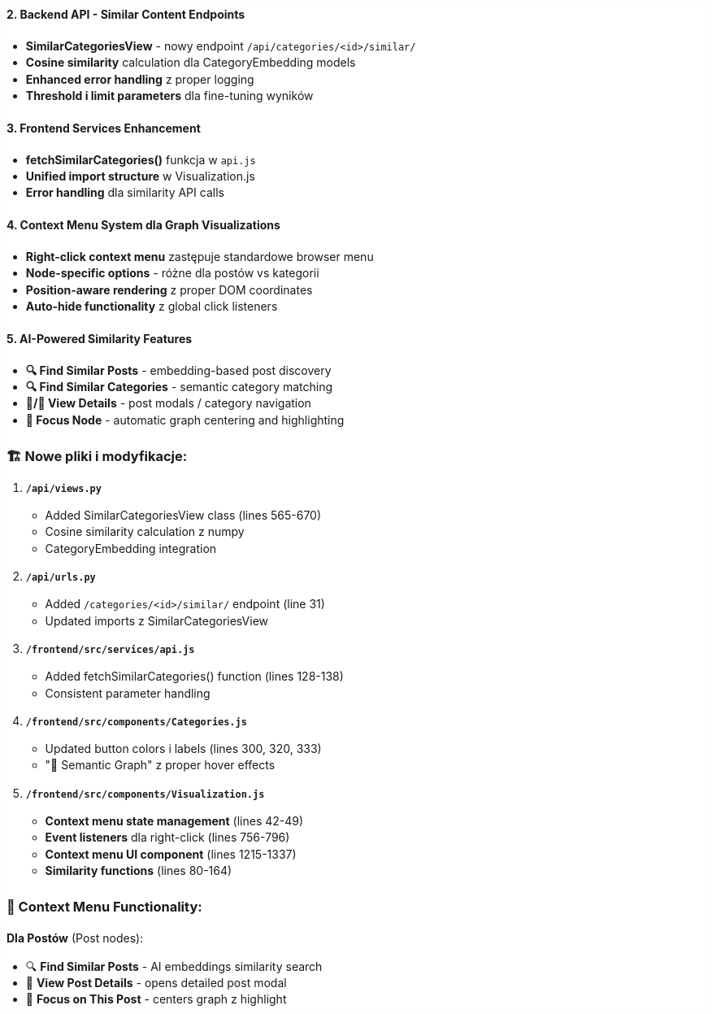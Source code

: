 #### 2. **Backend API - Similar Content Endpoints**
- **SimilarCategoriesView** - nowy endpoint `/api/categories/<id>/similar/`
- **Cosine similarity** calculation dla CategoryEmbedding models
- **Enhanced error handling** z proper logging
- **Threshold i limit parameters** dla fine-tuning wyników

#### 3. **Frontend Services Enhancement**
- **fetchSimilarCategories()** funkcja w `api.js`
- **Unified import structure** w Visualization.js
- **Error handling** dla similarity API calls

#### 4. **Context Menu System dla Graph Visualizations**
- **Right-click context menu** zastępuje standardowe browser menu
- **Node-specific options** - różne dla postów vs kategorii
- **Position-aware rendering** z proper DOM coordinates
- **Auto-hide functionality** z global click listeners

#### 5. **AI-Powered Similarity Features**
- **🔍 Find Similar Posts** - embedding-based post discovery
- **🔍 Find Similar Categories** - semantic category matching
- **📖/📂 View Details** - post modals / category navigation
- **🎯 Focus Node** - automatic graph centering and highlighting

### 🏗️ Nowe pliki i modyfikacje:

1. **`/api/views.py`**
   - Added SimilarCategoriesView class (lines 565-670)
   - Cosine similarity calculation z numpy
   - CategoryEmbedding integration

2. **`/api/urls.py`**
   - Added `/categories/<id>/similar/` endpoint (line 31)
   - Updated imports z SimilarCategoriesView

3. **`/frontend/src/services/api.js`**
   - Added fetchSimilarCategories() function (lines 128-138)
   - Consistent parameter handling

4. **`/frontend/src/components/Categories.js`**
   - Updated button colors i labels (lines 300, 320, 333)
   - "🧠 Semantic Graph" z proper hover effects

5. **`/frontend/src/components/Visualization.js`**
   - **Context menu state management** (lines 42-49)
   - **Event listeners** dla right-click (lines 756-796)
   - **Context menu UI component** (lines 1215-1337)
   - **Similarity functions** (lines 80-164)

### 🎯 Context Menu Functionality:

**Dla Postów** (Post nodes):
- 🔍 **Find Similar Posts** - AI embeddings similarity search
- 📖 **View Post Details** - opens detailed post modal
- 🎯 **Focus on This Post** - centers graph z highlight
